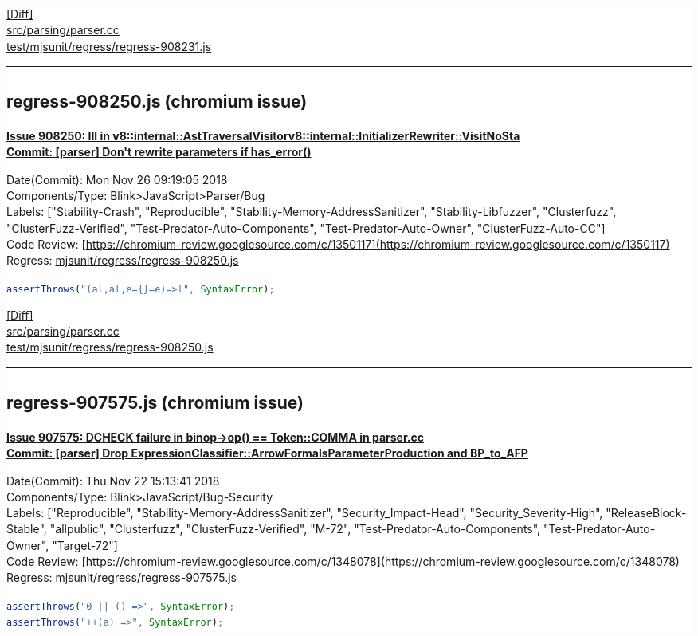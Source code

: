 [[Diff]](https://chromium.googlesource.com/v8/v8/+/536f62c^!)  
[src/parsing/parser.cc](https://cs.chromium.org/chromium/src/v8/src/parsing/parser.cc?cl=536f62c)  
[test/mjsunit/regress/regress-908231.js](https://cs.chromium.org/chromium/src/v8/test/mjsunit/regress/regress-908231.js?cl=536f62c)  
  

---   

## **regress-908250.js (chromium issue)**  
   
**[Issue 908250:
 Ill in v8::internal::AstTraversalVisitor<v8::internal::InitializerRewriter>::VisitNoSta](https://crbug.com/908250)**  
**[Commit: [parser] Don't rewrite parameters if has_error()](https://chromium.googlesource.com/v8/v8/+/0b48031)**  
  
Date(Commit): Mon Nov 26 09:19:05 2018  
Components/Type: Blink>JavaScript>Parser/Bug  
Labels: ["Stability-Crash", "Reproducible", "Stability-Memory-AddressSanitizer", "Stability-Libfuzzer", "Clusterfuzz", "ClusterFuzz-Verified", "Test-Predator-Auto-Components", "Test-Predator-Auto-Owner", "ClusterFuzz-Auto-CC"]  
Code Review: [https://chromium-review.googlesource.com/c/1350117](https://chromium-review.googlesource.com/c/1350117)  
Regress: [mjsunit/regress/regress-908250.js](https://chromium.googlesource.com/v8/v8/+/master/test/mjsunit/regress/regress-908250.js)  
```javascript
assertThrows("(al,al,e={}=e)=>l", SyntaxError);  
```  
  
[[Diff]](https://chromium.googlesource.com/v8/v8/+/0b48031^!)  
[src/parsing/parser.cc](https://cs.chromium.org/chromium/src/v8/src/parsing/parser.cc?cl=0b48031)  
[test/mjsunit/regress/regress-908250.js](https://cs.chromium.org/chromium/src/v8/test/mjsunit/regress/regress-908250.js?cl=0b48031)  
  

---   

## **regress-907575.js (chromium issue)**  
   
**[Issue 907575:
 DCHECK failure in binop->op() == Token::COMMA in parser.cc](https://crbug.com/907575)**  
**[Commit: [parser] Drop ExpressionClassifier::ArrowFormalsParameterProduction and BP_to_AFP](https://chromium.googlesource.com/v8/v8/+/71f59a2)**  
  
Date(Commit): Thu Nov 22 15:13:41 2018  
Components/Type: Blink>JavaScript/Bug-Security  
Labels: ["Reproducible", "Stability-Memory-AddressSanitizer", "Security_Impact-Head", "Security_Severity-High", "ReleaseBlock-Stable", "allpublic", "Clusterfuzz", "ClusterFuzz-Verified", "M-72", "Test-Predator-Auto-Components", "Test-Predator-Auto-Owner", "Target-72"]  
Code Review: [https://chromium-review.googlesource.com/c/1348078](https://chromium-review.googlesource.com/c/1348078)  
Regress: [mjsunit/regress/regress-907575.js](https://chromium.googlesource.com/v8/v8/+/master/test/mjsunit/regress/regress-907575.js)  
```javascript
assertThrows("0 || () =>", SyntaxError);
assertThrows("++(a) =>", SyntaxError);  
```  
  